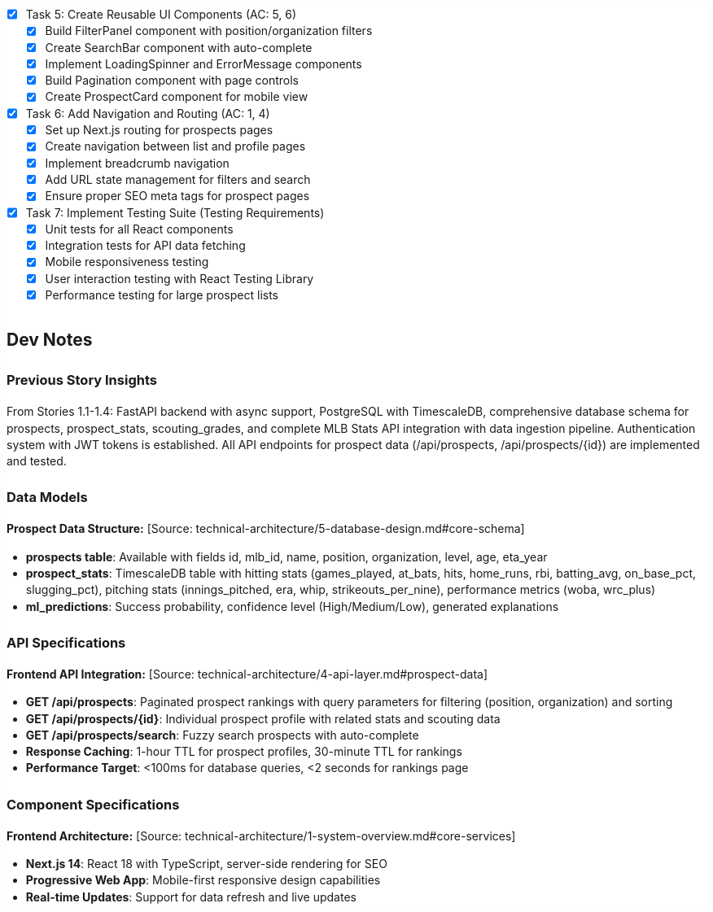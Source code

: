 - [x] Task 5: Create Reusable UI Components (AC: 5, 6)
  - [x] Build FilterPanel component with position/organization filters
  - [x] Create SearchBar component with auto-complete
  - [x] Implement LoadingSpinner and ErrorMessage components
  - [x] Build Pagination component with page controls
  - [x] Create ProspectCard component for mobile view

- [x] Task 6: Add Navigation and Routing (AC: 1, 4)
  - [x] Set up Next.js routing for prospects pages
  - [x] Create navigation between list and profile pages
  - [x] Implement breadcrumb navigation
  - [x] Add URL state management for filters and search
  - [x] Ensure proper SEO meta tags for prospect pages

- [x] Task 7: Implement Testing Suite (Testing Requirements)
  - [x] Unit tests for all React components
  - [x] Integration tests for API data fetching
  - [x] Mobile responsiveness testing
  - [x] User interaction testing with React Testing Library
  - [x] Performance testing for large prospect lists

## Dev Notes

### Previous Story Insights
From Stories 1.1-1.4: FastAPI backend with async support, PostgreSQL with TimescaleDB, comprehensive database schema for prospects, prospect_stats, scouting_grades, and complete MLB Stats API integration with data ingestion pipeline. Authentication system with JWT tokens is established. All API endpoints for prospect data (/api/prospects, /api/prospects/{id}) are implemented and tested.

### Data Models
**Prospect Data Structure:**
[Source: technical-architecture/5-database-design.md#core-schema]
- **prospects table**: Available with fields id, mlb_id, name, position, organization, level, age, eta_year
- **prospect_stats**: TimescaleDB table with hitting stats (games_played, at_bats, hits, home_runs, rbi, batting_avg, on_base_pct, slugging_pct), pitching stats (innings_pitched, era, whip, strikeouts_per_nine), performance metrics (woba, wrc_plus)
- **ml_predictions**: Success probability, confidence level (High/Medium/Low), generated explanations

### API Specifications
**Frontend API Integration:**
[Source: technical-architecture/4-api-layer.md#prospect-data]
- **GET /api/prospects**: Paginated prospect rankings with query parameters for filtering (position, organization) and sorting
- **GET /api/prospects/{id}**: Individual prospect profile with related stats and scouting data
- **GET /api/prospects/search**: Fuzzy search prospects with auto-complete
- **Response Caching**: 1-hour TTL for prospect profiles, 30-minute TTL for rankings
- **Performance Target**: <100ms for database queries, <2 seconds for rankings page

### Component Specifications
**Frontend Architecture:**
[Source: technical-architecture/1-system-overview.md#core-services]
- **Next.js 14**: React 18 with TypeScript, server-side rendering for SEO
- **Progressive Web App**: Mobile-first responsive design capabilities
- **Real-time Updates**: Support for data refresh and live updates
